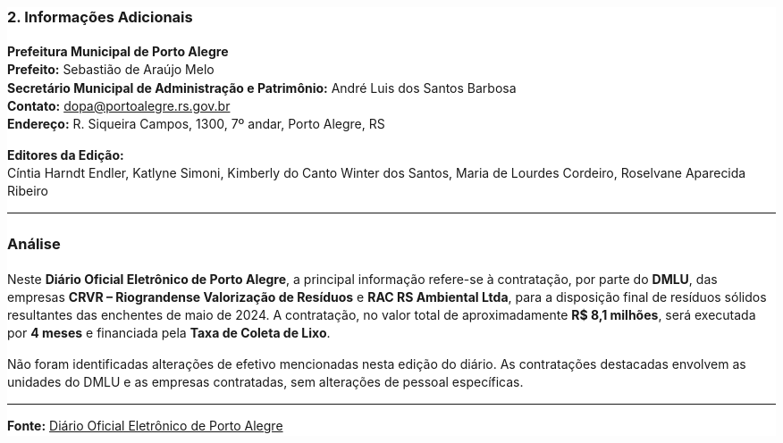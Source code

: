### **2. Informações Adicionais**

**Prefeitura Municipal de Porto Alegre**  
**Prefeito:** Sebastião de Araújo Melo  
**Secretário Municipal de Administração e Patrimônio:** André Luis dos Santos Barbosa  
**Contato:** dopa@portoalegre.rs.gov.br  
**Endereço:** R. Siqueira Campos, 1300, 7º andar, Porto Alegre, RS

**Editores da Edição:**  
Cíntia Harndt Endler, Katlyne Simoni, Kimberly do Canto Winter dos Santos, Maria de Lourdes Cordeiro, Roselvane Aparecida Ribeiro

---

### **Análise**

Neste **Diário Oficial Eletrônico de Porto Alegre**, a principal informação refere-se à contratação, por parte do **DMLU**, das empresas **CRVR – Riograndense Valorização de Resíduos** e **RAC RS Ambiental Ltda**, para a disposição final de resíduos sólidos resultantes das enchentes de maio de 2024. A contratação, no valor total de aproximadamente **R$ 8,1 milhões**, será executada por **4 meses** e financiada pela **Taxa de Coleta de Lixo**.

Não foram identificadas alterações de efetivo mencionadas nesta edição do diário. As contratações destacadas envolvem as unidades do DMLU e as empresas contratadas, sem alterações de pessoal específicas.

---

**Fonte:** [Diário Oficial Eletrônico de Porto Alegre](http://www.portoalegre.rs.gov.br/dopa)